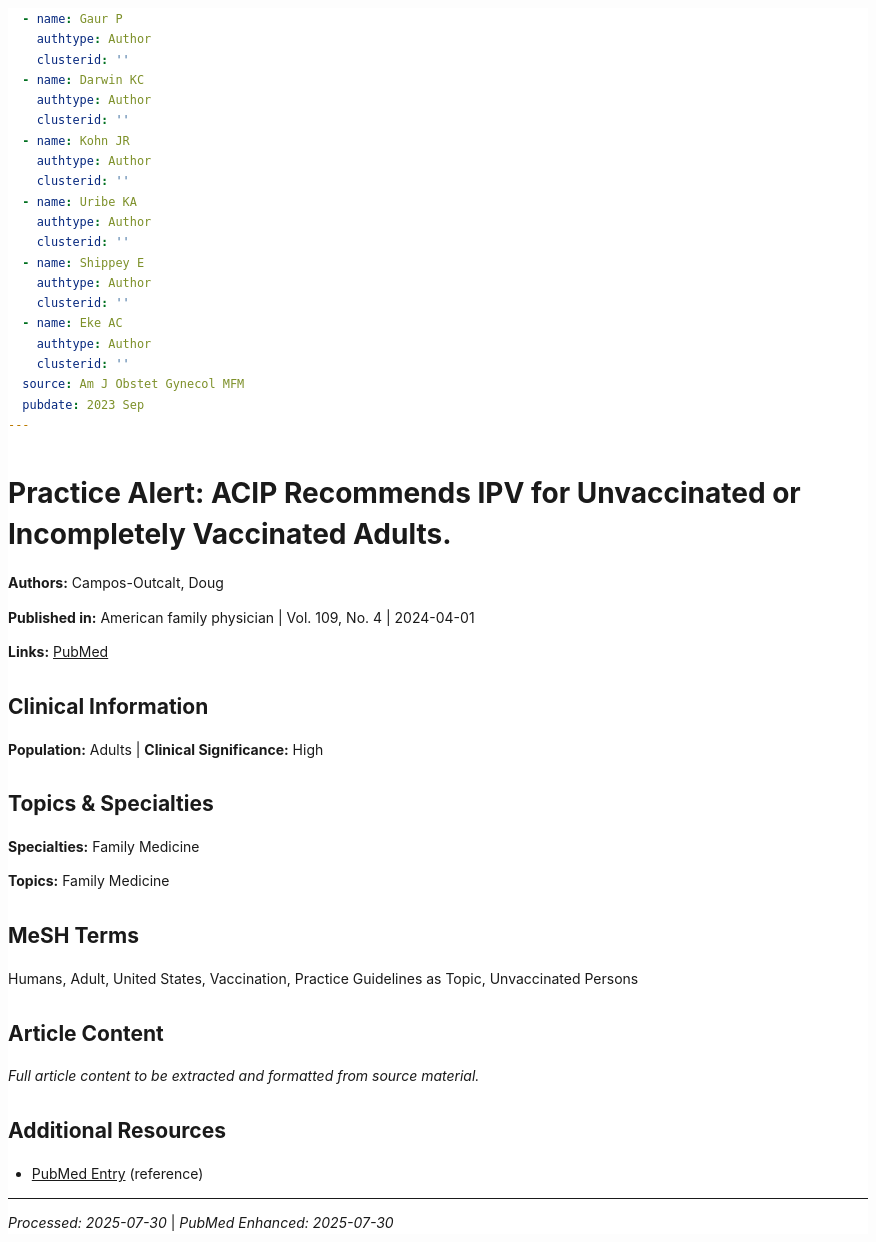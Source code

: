 ```yaml
  - name: Gaur P
    authtype: Author
    clusterid: ''
  - name: Darwin KC
    authtype: Author
    clusterid: ''
  - name: Kohn JR
    authtype: Author
    clusterid: ''
  - name: Uribe KA
    authtype: Author
    clusterid: ''
  - name: Shippey E
    authtype: Author
    clusterid: ''
  - name: Eke AC
    authtype: Author
    clusterid: ''
  source: Am J Obstet Gynecol MFM
  pubdate: 2023 Sep
---
```


# Practice Alert: ACIP Recommends IPV for Unvaccinated or Incompletely Vaccinated Adults.

**Authors:** Campos-Outcalt, Doug

**Published in:** American family physician | Vol. 109, No. 4 | 2024-04-01

**Links:** [PubMed](https://pubmed.ncbi.nlm.nih.gov/38648824/)

## Clinical Information

**Population:** Adults | **Clinical Significance:** High

## Topics & Specialties

**Specialties:** Family Medicine

**Topics:** Family Medicine

## MeSH Terms

Humans, Adult, United States, Vaccination, Practice Guidelines as Topic, Unvaccinated Persons

## Article Content

*Full article content to be extracted and formatted from source material.*

## Additional Resources

- [PubMed Entry](https://pubmed.ncbi.nlm.nih.gov/38648824/) (reference)

---

*Processed: 2025-07-30* | *PubMed Enhanced: 2025-07-30*
